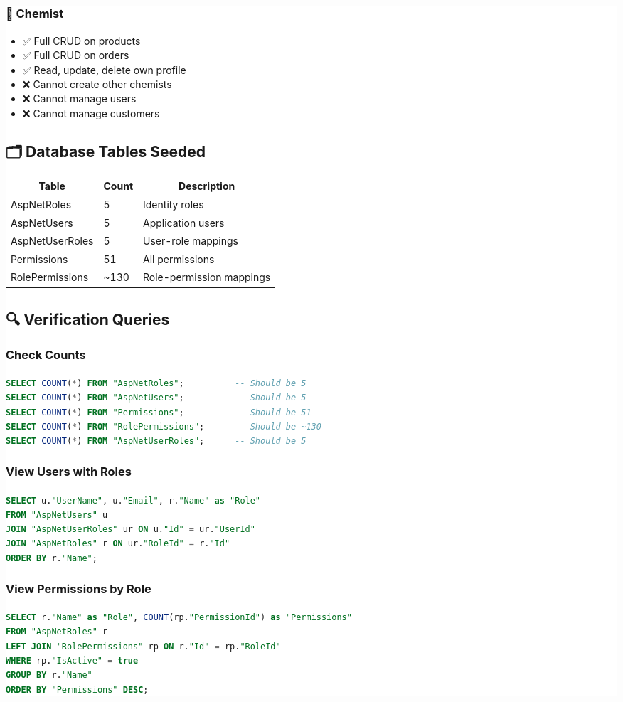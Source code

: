 ### 💊 Chemist
- ✅ Full CRUD on products
- ✅ Full CRUD on orders
- ✅ Read, update, delete own profile
- ❌ Cannot create other chemists
- ❌ Cannot manage users
- ❌ Cannot manage customers

## 🗂️ Database Tables Seeded

| Table | Count | Description |
|-------|-------|-------------|
| AspNetRoles | 5 | Identity roles |
| AspNetUsers | 5 | Application users |
| AspNetUserRoles | 5 | User-role mappings |
| Permissions | 51 | All permissions |
| RolePermissions | ~130 | Role-permission mappings |

## 🔍 Verification Queries

### Check Counts
```sql
SELECT COUNT(*) FROM "AspNetRoles";          -- Should be 5
SELECT COUNT(*) FROM "AspNetUsers";          -- Should be 5
SELECT COUNT(*) FROM "Permissions";          -- Should be 51
SELECT COUNT(*) FROM "RolePermissions";      -- Should be ~130
SELECT COUNT(*) FROM "AspNetUserRoles";      -- Should be 5
```

### View Users with Roles
```sql
SELECT u."UserName", u."Email", r."Name" as "Role"
FROM "AspNetUsers" u
JOIN "AspNetUserRoles" ur ON u."Id" = ur."UserId"
JOIN "AspNetRoles" r ON ur."RoleId" = r."Id"
ORDER BY r."Name";
```

### View Permissions by Role
```sql
SELECT r."Name" as "Role", COUNT(rp."PermissionId") as "Permissions"
FROM "AspNetRoles" r
LEFT JOIN "RolePermissions" rp ON r."Id" = rp."RoleId"
WHERE rp."IsActive" = true
GROUP BY r."Name"
ORDER BY "Permissions" DESC;
```
